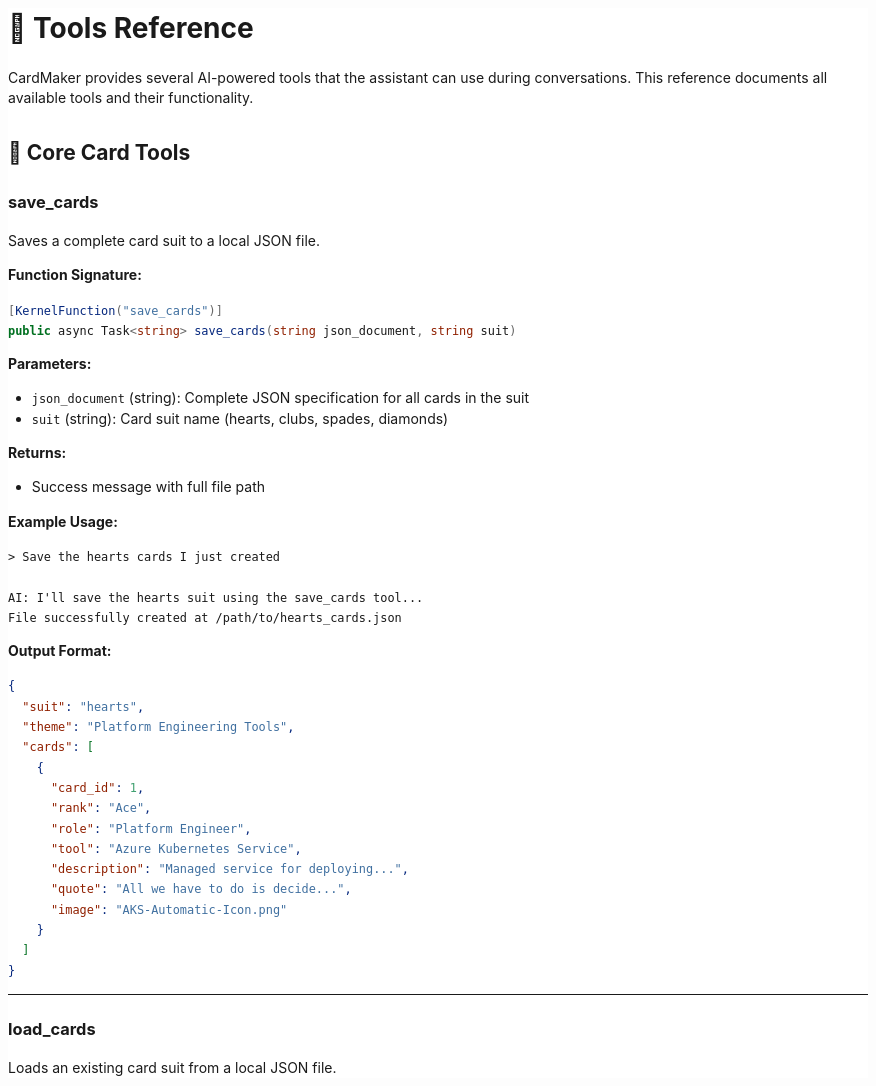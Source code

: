 # 🔧 Tools Reference

CardMaker provides several AI-powered tools that the assistant can use during conversations. This reference documents all available tools and their functionality.

## 🎴 Core Card Tools

### save_cards
Saves a complete card suit to a local JSON file.

**Function Signature:**
```csharp
[KernelFunction("save_cards")]
public async Task<string> save_cards(string json_document, string suit)
```

**Parameters:**
- `json_document` (string): Complete JSON specification for all cards in the suit
- `suit` (string): Card suit name (hearts, clubs, spades, diamonds)

**Returns:**
- Success message with full file path

**Example Usage:**
```
> Save the hearts cards I just created

AI: I'll save the hearts suit using the save_cards tool...
File successfully created at /path/to/hearts_cards.json
```

**Output Format:**
```json
{
  "suit": "hearts",
  "theme": "Platform Engineering Tools",
  "cards": [
    {
      "card_id": 1,
      "rank": "Ace",
      "role": "Platform Engineer", 
      "tool": "Azure Kubernetes Service",
      "description": "Managed service for deploying...",
      "quote": "All we have to do is decide...",
      "image": "AKS-Automatic-Icon.png"
    }
  ]
}
```

---

### load_cards
Loads an existing card suit from a local JSON file.
